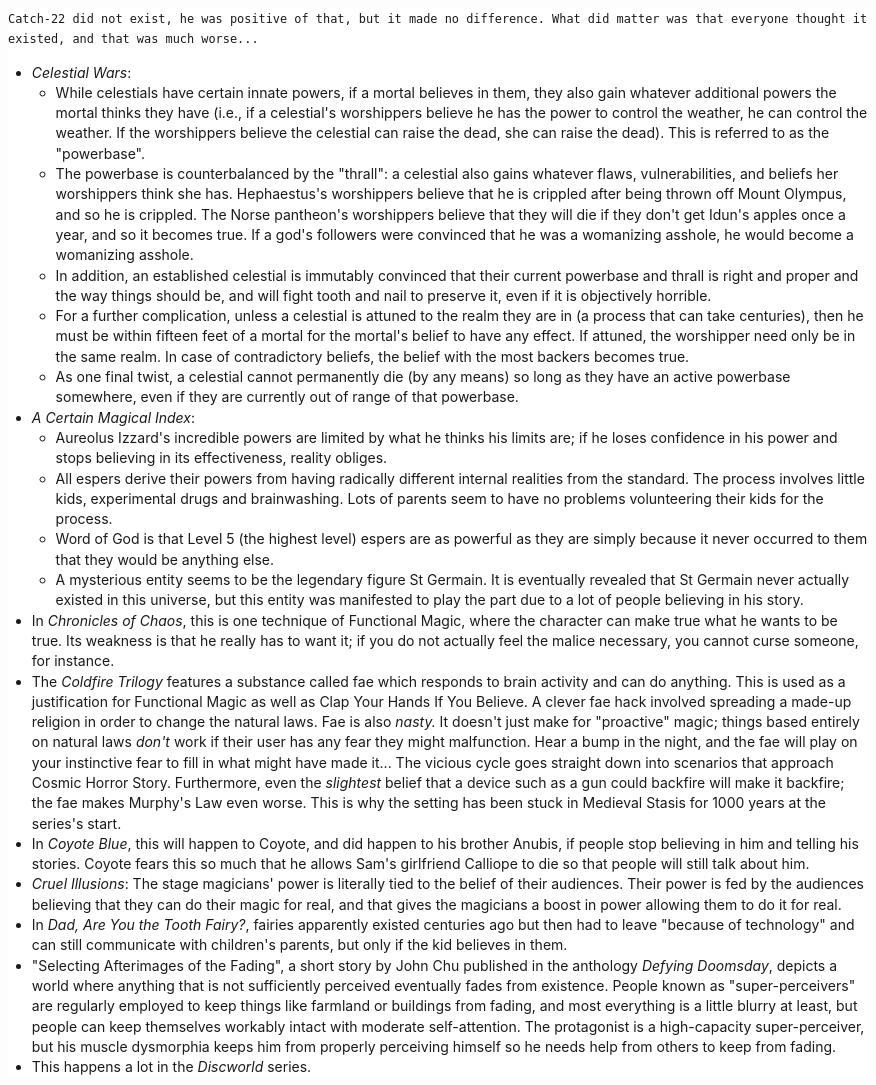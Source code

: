     Catch-22 did not exist, he was positive of that, but it made no difference. What did matter was that everyone thought it existed, and that was much worse...
    
-   _Celestial Wars_:
    -   While celestials have certain innate powers, if a mortal believes in them, they also gain whatever additional powers the mortal thinks they have (i.e., if a celestial's worshippers believe he has the power to control the weather, he can control the weather. If the worshippers believe the celestial can raise the dead, she can raise the dead). This is referred to as the "powerbase".
    -   The powerbase is counterbalanced by the "thrall": a celestial also gains whatever flaws, vulnerabilities, and beliefs her worshippers think she has. Hephaestus's worshippers believe that he is crippled after being thrown off Mount Olympus, and so he is crippled. The Norse pantheon's worshippers believe that they will die if they don't get Idun's apples once a year, and so it becomes true. If a god's followers were convinced that he was a womanizing asshole, he would become a womanizing asshole.
    -   In addition, an established celestial is immutably convinced that their current powerbase and thrall is right and proper and the way things should be, and will fight tooth and nail to preserve it, even if it is objectively horrible.
    -   For a further complication, unless a celestial is attuned to the realm they are in (a process that can take centuries), then he must be within fifteen feet of a mortal for the mortal's belief to have any effect. If attuned, the worshipper need only be in the same realm. In case of contradictory beliefs, the belief with the most backers becomes true.
    -   As one final twist, a celestial cannot permanently die (by any means) so long as they have an active powerbase somewhere, even if they are currently out of range of that powerbase.
-   _A Certain Magical Index_:
    -   Aureolus Izzard's incredible powers are limited by what he thinks his limits are; if he loses confidence in his power and stops believing in its effectiveness, reality obliges.
    -   All espers derive their powers from having radically different internal realities from the standard. The process involves little kids, experimental drugs and brainwashing. Lots of parents seem to have no problems volunteering their kids for the process.
    -   Word of God is that Level 5 (the highest level) espers are as powerful as they are simply because it never occurred to them that they would be anything else.
    -   A mysterious entity seems to be the legendary figure St Germain. It is eventually revealed that St Germain never actually existed in this universe, but this entity was manifested to play the part due to a lot of people believing in his story.
-   In _Chronicles of Chaos_, this is one technique of Functional Magic, where the character can make true what he wants to be true. Its weakness is that he really has to want it; if you do not actually feel the malice necessary, you cannot curse someone, for instance.
-   The _Coldfire Trilogy_ features a substance called fae which responds to brain activity and can do anything. This is used as a justification for Functional Magic as well as Clap Your Hands If You Believe. A clever fae hack involved spreading a made-up religion in order to change the natural laws. Fae is also _nasty._ It doesn't just make for "proactive" magic; things based entirely on natural laws _don't_ work if their user has any fear they might malfunction. Hear a bump in the night, and the fae will play on your instinctive fear to fill in what might have made it... The vicious cycle goes straight down into scenarios that approach Cosmic Horror Story. Furthermore, even the _slightest_ belief that a device such as a gun could backfire will make it backfire; the fae makes Murphy's Law even worse. This is why the setting has been stuck in Medieval Stasis for 1000 years at the series's start.
-   In _Coyote Blue_, this will happen to Coyote, and did happen to his brother Anubis, if people stop believing in him and telling his stories. Coyote fears this so much that he allows Sam's girlfriend Calliope to die so that people will still talk about him.
-   _Cruel Illusions_: The stage magicians' power is literally tied to the belief of their audiences. Their power is fed by the audiences believing that they can do their magic for real, and that gives the magicians a boost in power allowing them to do it for real.
-   In _Dad, Are You the Tooth Fairy?_, fairies apparently existed centuries ago but then had to leave "because of technology" and can still communicate with children's parents, but only if the kid believes in them.
-   "Selecting Afterimages of the Fading", a short story by John Chu published in the anthology _Defying Doomsday_, depicts a world where anything that is not sufficiently perceived eventually fades from existence. People known as "super-perceivers" are regularly employed to keep things like farmland or buildings from fading, and most everything is a little blurry at least, but people can keep themselves workably intact with moderate self-attention. The protagonist is a high-capacity super-perceiver, but his muscle dysmorphia keeps him from properly perceiving himself so he needs help from others to keep from fading.
-   This happens a lot in the _Discworld_ series.
